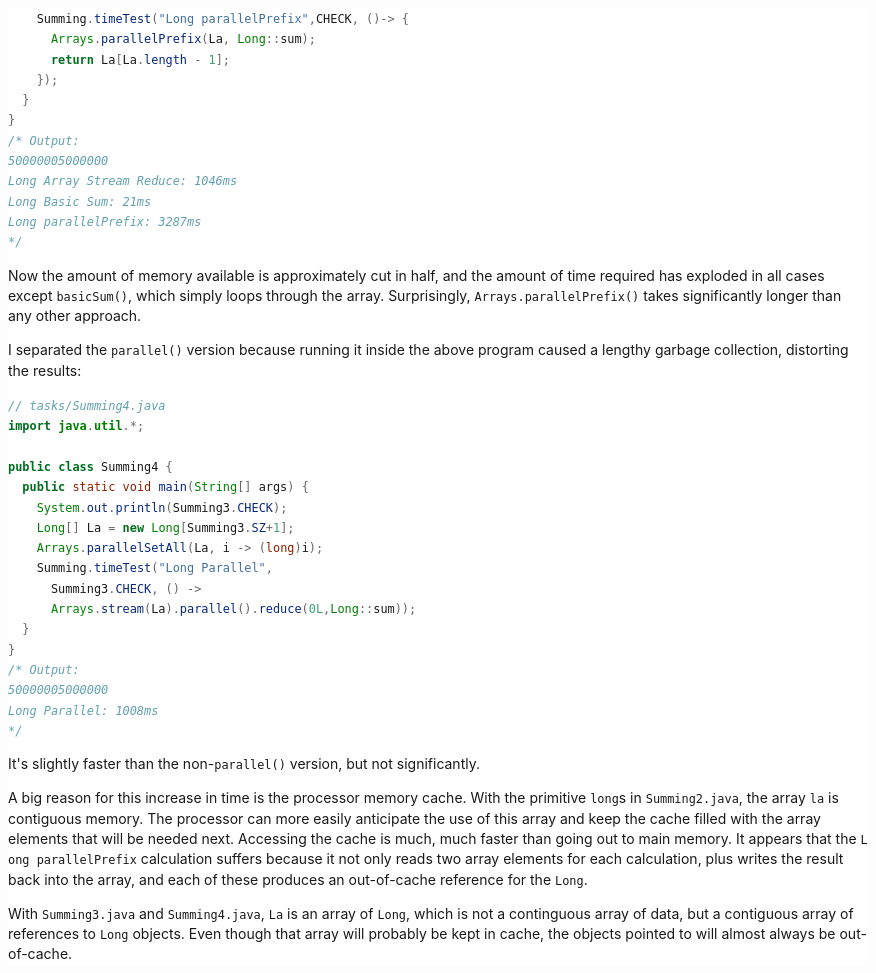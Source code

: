 ```java
    Summing.timeTest("Long parallelPrefix",CHECK, ()-> {
      Arrays.parallelPrefix(La, Long::sum);
      return La[La.length - 1];
    });
  }
}
/* Output:
50000005000000
Long Array Stream Reduce: 1046ms
Long Basic Sum: 21ms
Long parallelPrefix: 3287ms
*/
```

Now the amount of memory available is approximately cut in half, and the amount
of time required has exploded in all cases except `basicSum()`, which simply
loops through the array. Surprisingly, `Arrays.parallelPrefix()` takes
significantly longer than any other approach.

I separated the `parallel()` version because running it inside the above program
caused a lengthy garbage collection, distorting the results:

```java
// tasks/Summing4.java
import java.util.*;

public class Summing4 {
  public static void main(String[] args) {
    System.out.println(Summing3.CHECK);
    Long[] La = new Long[Summing3.SZ+1];
    Arrays.parallelSetAll(La, i -> (long)i);
    Summing.timeTest("Long Parallel",
      Summing3.CHECK, () ->
      Arrays.stream(La).parallel().reduce(0L,Long::sum));
  }
}
/* Output:
50000005000000
Long Parallel: 1008ms
*/
```

It's slightly faster than the non-`parallel()` version, but not significantly.

A big reason for this increase in time is the processor memory cache. With the
primitive `long`s in `Summing2.java`, the array `la` is contiguous memory. The
processor can more easily anticipate the use of this array and keep the cache
filled with the array elements that will be needed next. Accessing the cache is
much, much faster than going out to main memory. It appears that the
`Long parallelPrefix` calculation suffers because it not only reads two array
elements for each calculation, plus writes the result back into the array, and
each of these produces an out-of-cache reference for the `Long`.

With `Summing3.java` and `Summing4.java`, `La` is an array of `Long`, which is
not a continguous array of data, but a contiguous array of references to `Long`
objects. Even though that array will probably be kept in cache, the objects
pointed to will almost always be out-of-cache.
